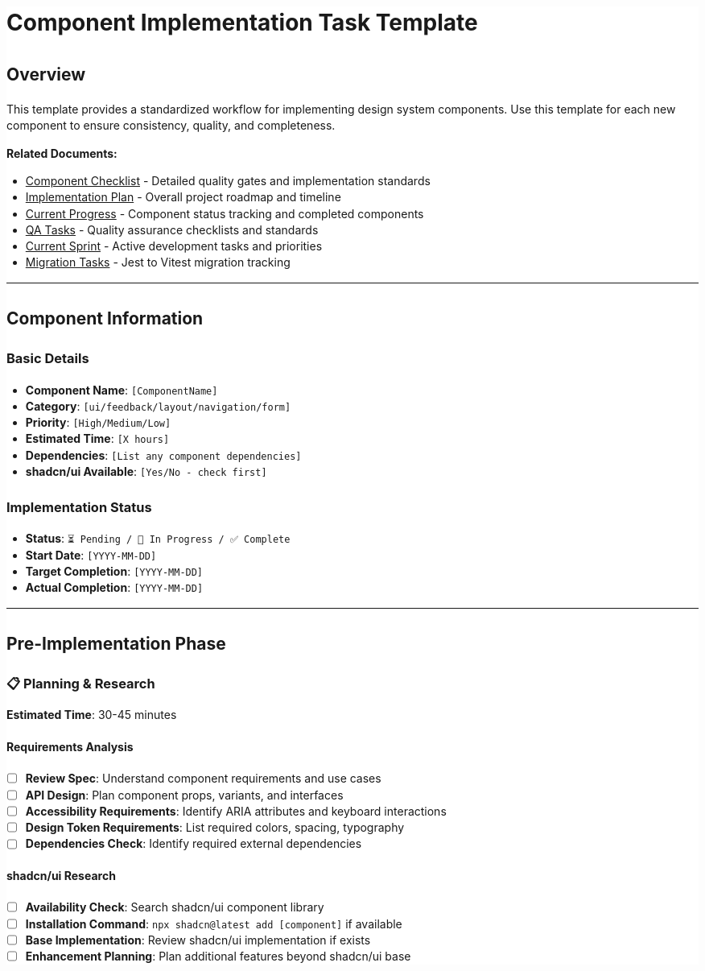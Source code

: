 # Component Implementation Task Template

## Overview
This template provides a standardized workflow for implementing design system components. Use this template for each new component to ensure consistency, quality, and completeness.

**Related Documents:**
- [Component Checklist](./component-checklist.md) - Detailed quality gates and implementation standards
- [Implementation Plan](./implementation-plan.md) - Overall project roadmap and timeline
- [Current Progress](./current-progress.md) - Component status tracking and completed components
- [QA Tasks](./qa-tasks.md) - Quality assurance checklists and standards
- [Current Sprint](./current-sprint.md) - Active development tasks and priorities
- [Migration Tasks](./migration-tasks.md) - Jest to Vitest migration tracking

---

## Component Information

### Basic Details
- **Component Name**: `[ComponentName]`
- **Category**: `[ui/feedback/layout/navigation/form]`
- **Priority**: `[High/Medium/Low]`
- **Estimated Time**: `[X hours]`
- **Dependencies**: `[List any component dependencies]`
- **shadcn/ui Available**: `[Yes/No - check first]`

### Implementation Status
- **Status**: `⏳ Pending / 🔄 In Progress / ✅ Complete`
- **Start Date**: `[YYYY-MM-DD]`
- **Target Completion**: `[YYYY-MM-DD]`
- **Actual Completion**: `[YYYY-MM-DD]`

---

## Pre-Implementation Phase

### 📋 Planning & Research
**Estimated Time**: 30-45 minutes

#### Requirements Analysis
- [ ] **Review Spec**: Understand component requirements and use cases
- [ ] **API Design**: Plan component props, variants, and interfaces
- [ ] **Accessibility Requirements**: Identify ARIA attributes and keyboard interactions
- [ ] **Design Token Requirements**: List required colors, spacing, typography
- [ ] **Dependencies Check**: Identify required external dependencies

#### shadcn/ui Research
- [ ] **Availability Check**: Search shadcn/ui component library
- [ ] **Installation Command**: `npx shadcn@latest add [component]` if available
- [ ] **Base Implementation**: Review shadcn/ui implementation if exists
- [ ] **Enhancement Planning**: Plan additional features beyond shadcn/ui base
